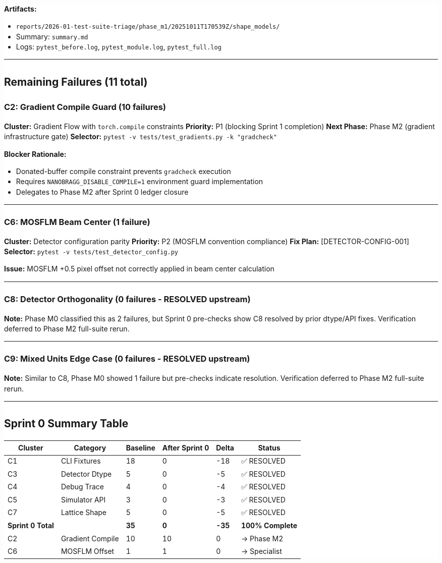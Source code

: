 **Artifacts:**
- `reports/2026-01-test-suite-triage/phase_m1/20251011T170539Z/shape_models/`
- Summary: `summary.md`
- Logs: `pytest_before.log`, `pytest_module.log`, `pytest_full.log`

---

## Remaining Failures (11 total)

### C2: Gradient Compile Guard (10 failures)
**Cluster:** Gradient Flow with `torch.compile` constraints
**Priority:** P1 (blocking Sprint 1 completion)
**Next Phase:** Phase M2 (gradient infrastructure gate)
**Selector:** `pytest -v tests/test_gradients.py -k "gradcheck"`

**Blocker Rationale:**
- Donated-buffer compile constraint prevents `gradcheck` execution
- Requires `NANOBRAGG_DISABLE_COMPILE=1` environment guard implementation
- Delegates to Phase M2 after Sprint 0 ledger closure

---

### C6: MOSFLM Beam Center (1 failure)
**Cluster:** Detector configuration parity
**Priority:** P2 (MOSFLM convention compliance)
**Fix Plan:** [DETECTOR-CONFIG-001]
**Selector:** `pytest -v tests/test_detector_config.py`

**Issue:** MOSFLM +0.5 pixel offset not correctly applied in beam center calculation

---

### C8: Detector Orthogonality (0 failures - RESOLVED upstream)
**Note:** Phase M0 classified this as 2 failures, but Sprint 0 pre-checks show C8 resolved by prior dtype/API fixes. Verification deferred to Phase M2 full-suite rerun.

---

### C9: Mixed Units Edge Case (0 failures - RESOLVED upstream)
**Note:** Similar to C8, Phase M0 showed 1 failure but pre-checks indicate resolution. Verification deferred to Phase M2 full-suite rerun.

---

## Sprint 0 Summary Table

| Cluster | Category | Baseline | After Sprint 0 | Delta | Status |
|---------|----------|----------|----------------|-------|--------|
| C1 | CLI Fixtures | 18 | 0 | -18 | ✅ RESOLVED |
| C3 | Detector Dtype | 5 | 0 | -5 | ✅ RESOLVED |
| C4 | Debug Trace | 4 | 0 | -4 | ✅ RESOLVED |
| C5 | Simulator API | 3 | 0 | -3 | ✅ RESOLVED |
| C7 | Lattice Shape | 5 | 0 | -5 | ✅ RESOLVED |
| **Sprint 0 Total** | | **35** | **0** | **-35** | **100% Complete** |
| C2 | Gradient Compile | 10 | 10 | 0 | → Phase M2 |
| C6 | MOSFLM Offset | 1 | 1 | 0 | → Specialist |